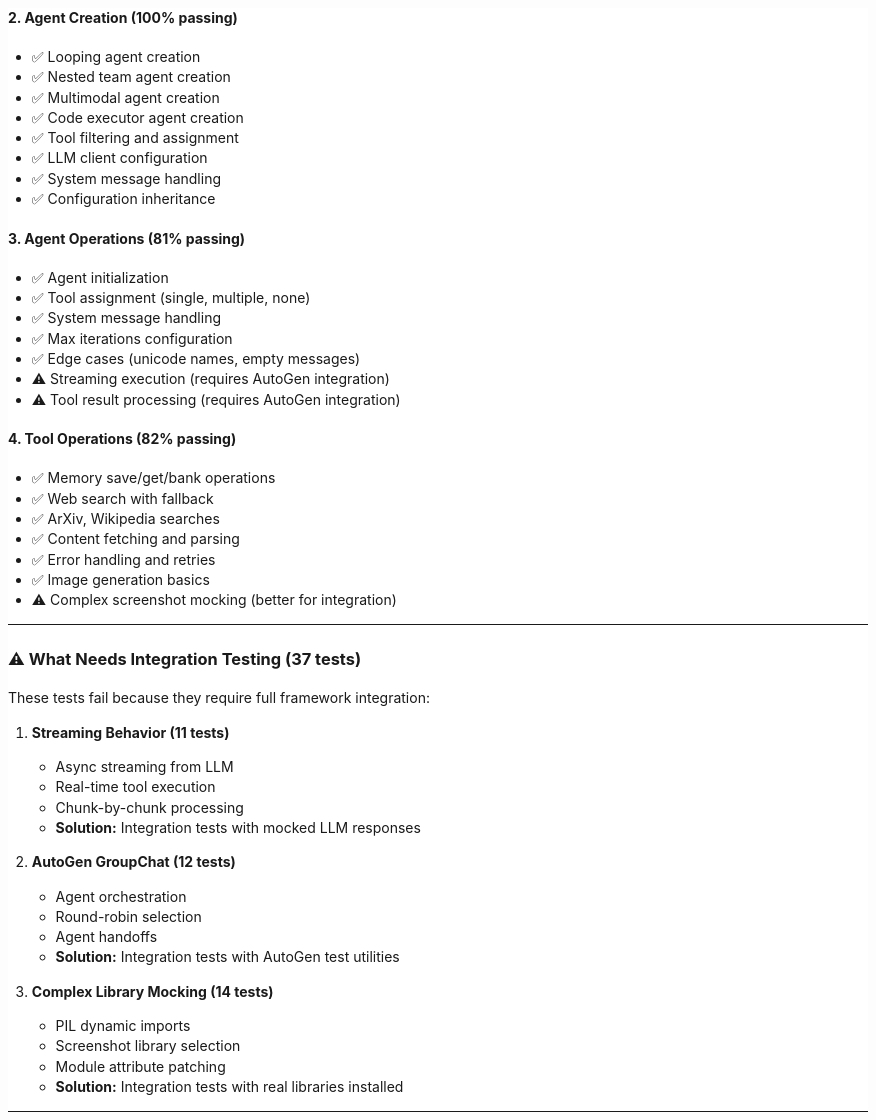 #### **2. Agent Creation (100% passing)**
- ✅ Looping agent creation
- ✅ Nested team agent creation
- ✅ Multimodal agent creation
- ✅ Code executor agent creation
- ✅ Tool filtering and assignment
- ✅ LLM client configuration
- ✅ System message handling
- ✅ Configuration inheritance

#### **3. Agent Operations (81% passing)**
- ✅ Agent initialization
- ✅ Tool assignment (single, multiple, none)
- ✅ System message handling
- ✅ Max iterations configuration
- ✅ Edge cases (unicode names, empty messages)
- ⚠️ Streaming execution (requires AutoGen integration)
- ⚠️ Tool result processing (requires AutoGen integration)

#### **4. Tool Operations (82% passing)**
- ✅ Memory save/get/bank operations
- ✅ Web search with fallback
- ✅ ArXiv, Wikipedia searches
- ✅ Content fetching and parsing
- ✅ Error handling and retries
- ✅ Image generation basics
- ⚠️ Complex screenshot mocking (better for integration)

---

### ⚠️ **What Needs Integration Testing (37 tests)**

These tests fail because they require full framework integration:

1. **Streaming Behavior (11 tests)**
   - Async streaming from LLM
   - Real-time tool execution
   - Chunk-by-chunk processing
   - **Solution:** Integration tests with mocked LLM responses

2. **AutoGen GroupChat (12 tests)**
   - Agent orchestration
   - Round-robin selection
   - Agent handoffs
   - **Solution:** Integration tests with AutoGen test utilities

3. **Complex Library Mocking (14 tests)**
   - PIL dynamic imports
   - Screenshot library selection
   - Module attribute patching
   - **Solution:** Integration tests with real libraries installed

---
